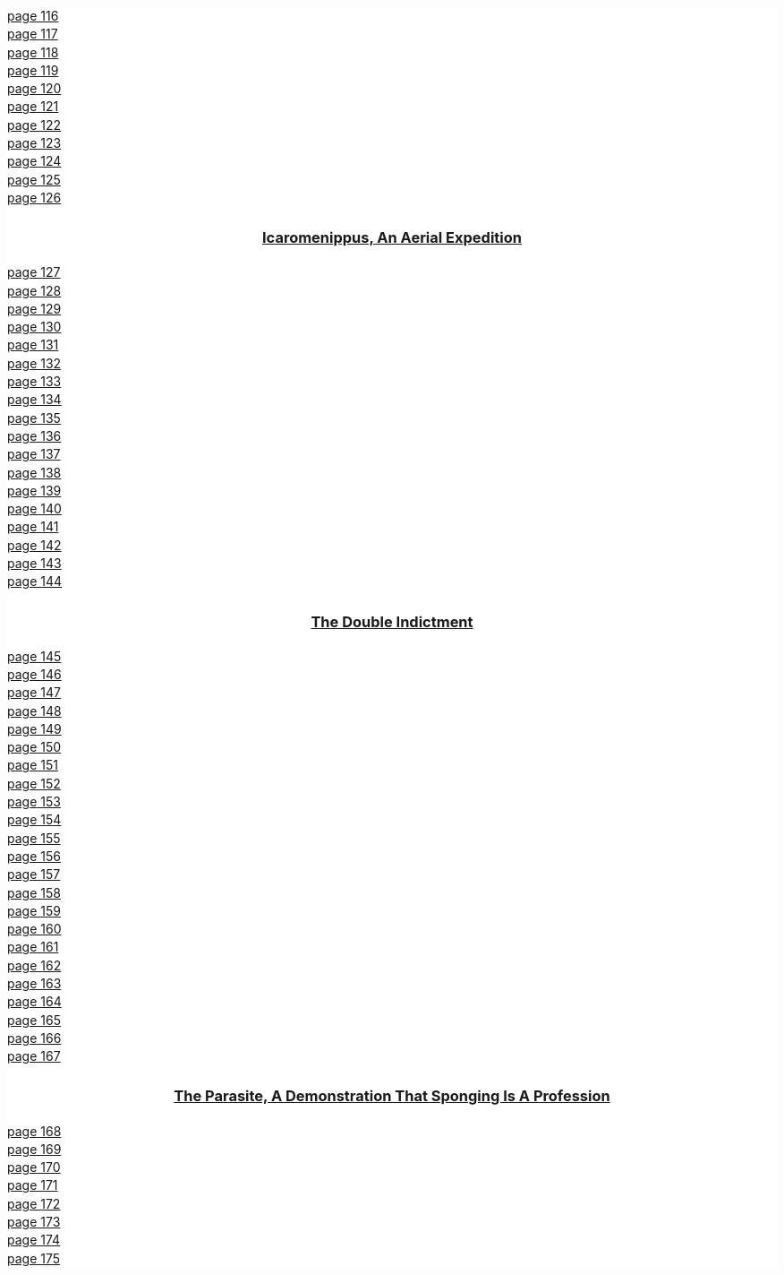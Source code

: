  <a href="wl308.htm#page_116">page 116</a><br>
 <a href="wl308.htm#page_117">page 117</a><br>
 <a href="wl308.htm#page_118">page 118</a><br>
 <a href="wl308.htm#page_119">page 119</a><br>
 <a href="wl308.htm#page_120">page 120</a><br>
 <a href="wl308.htm#page_121">page 121</a><br>
 <a href="wl308.htm#page_122">page 122</a><br>
 <a href="wl308.htm#page_123">page 123</a><br>
 <a href="wl308.htm#page_124">page 124</a><br>
 <a href="wl308.htm#page_125">page 125</a><br>
 <a href="wl308.htm#page_126">page 126</a><br>
 <h3 align="CENTER"><a href="wl309.htm">Icaromenippus, An Aerial Expedition</a></h3>
 <a href="wl309.htm#page_127">page 127</a><br>
 <a href="wl309.htm#page_128">page 128</a><br>
 <a href="wl309.htm#page_129">page 129</a><br>
 <a href="wl309.htm#page_130">page 130</a><br>
 <a href="wl309.htm#page_131">page 131</a><br>
 <a href="wl309.htm#page_132">page 132</a><br>
 <a href="wl309.htm#page_133">page 133</a><br>
 <a href="wl309.htm#page_134">page 134</a><br>
 <a href="wl309.htm#page_135">page 135</a><br>
 <a href="wl309.htm#page_136">page 136</a><br>
 <a href="wl309.htm#page_137">page 137</a><br>
 <a href="wl309.htm#page_138">page 138</a><br>
 <a href="wl309.htm#page_139">page 139</a><br>
 <a href="wl309.htm#page_140">page 140</a><br>
 <a href="wl309.htm#page_141">page 141</a><br>
 <a href="wl309.htm#page_142">page 142</a><br>
 <a href="wl309.htm#page_143">page 143</a><br>
 <a href="wl309.htm#page_144">page 144</a><br>
 <h3 align="CENTER"><a href="wl310.htm">The Double Indictment</a></h3>
 <a href="wl310.htm#page_145">page 145</a><br>
 <a href="wl310.htm#page_146">page 146</a><br>
 <a href="wl310.htm#page_147">page 147</a><br>
 <a href="wl310.htm#page_148">page 148</a><br>
 <a href="wl310.htm#page_149">page 149</a><br>
 <a href="wl310.htm#page_150">page 150</a><br>
 <a href="wl310.htm#page_151">page 151</a><br>
 <a href="wl310.htm#page_152">page 152</a><br>
 <a href="wl310.htm#page_153">page 153</a><br>
 <a href="wl310.htm#page_154">page 154</a><br>
 <a href="wl310.htm#page_155">page 155</a><br>
 <a href="wl310.htm#page_156">page 156</a><br>
 <a href="wl310.htm#page_157">page 157</a><br>
 <a href="wl310.htm#page_158">page 158</a><br>
 <a href="wl310.htm#page_159">page 159</a><br>
 <a href="wl310.htm#page_160">page 160</a><br>
 <a href="wl310.htm#page_161">page 161</a><br>
 <a href="wl310.htm#page_162">page 162</a><br>
 <a href="wl310.htm#page_163">page 163</a><br>
 <a href="wl310.htm#page_164">page 164</a><br>
 <a href="wl310.htm#page_165">page 165</a><br>
 <a href="wl310.htm#page_166">page 166</a><br>
 <a href="wl310.htm#page_167">page 167</a><br>
 <h3 align="CENTER"><a href="wl311.htm">The Parasite, A Demonstration That Sponging Is A Profession</a></h3>
 <a href="wl311.htm#page_168">page 168</a><br>
 <a href="wl311.htm#page_169">page 169</a><br>
 <a href="wl311.htm#page_170">page 170</a><br>
 <a href="wl311.htm#page_171">page 171</a><br>
 <a href="wl311.htm#page_172">page 172</a><br>
 <a href="wl311.htm#page_173">page 173</a><br>
 <a href="wl311.htm#page_174">page 174</a><br>
 <a href="wl311.htm#page_175">page 175</a><br>